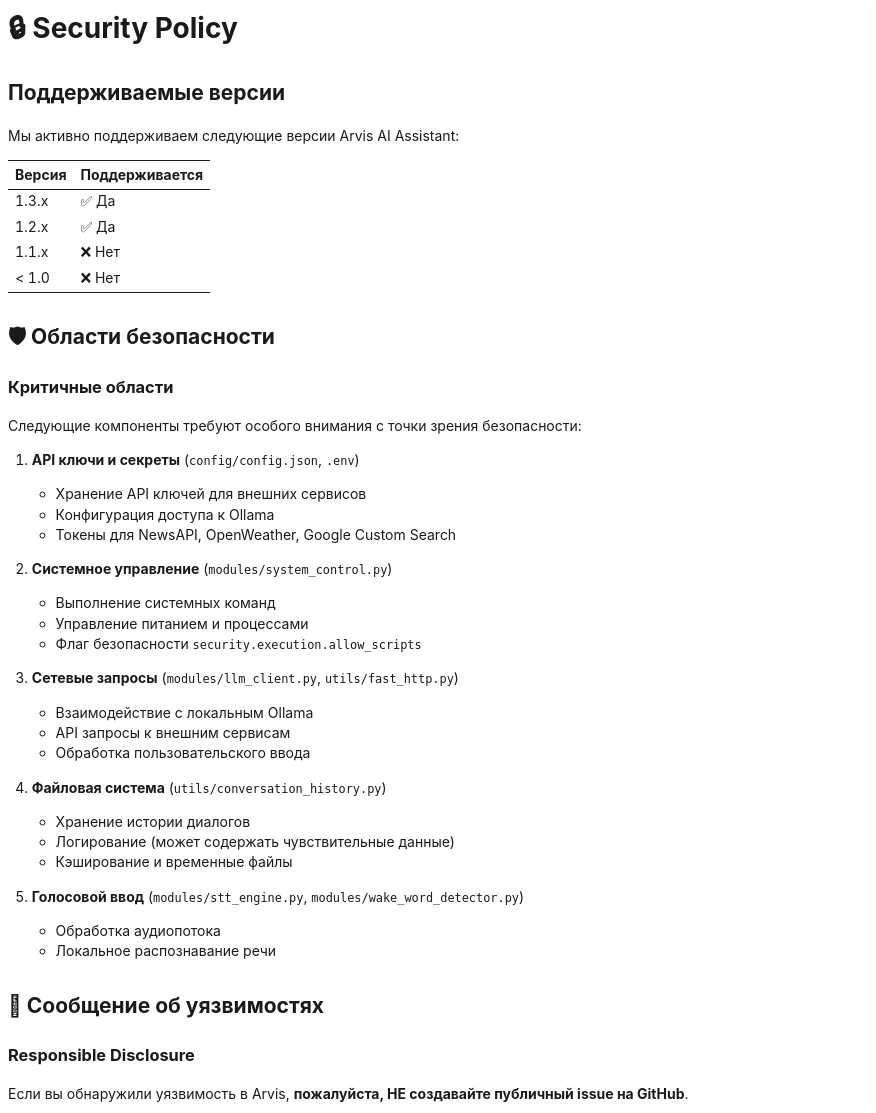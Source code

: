# 🔒 Security Policy

## Поддерживаемые версии

Мы активно поддерживаем следующие версии Arvis AI Assistant:

| Версия | Поддерживается          |
| ------ | ----------------------- |
| 1.3.x  | :white_check_mark: Да   |
| 1.2.x  | :white_check_mark: Да   |
| 1.1.x  | :x: Нет                 |
| < 1.0  | :x: Нет                 |

## 🛡️ Области безопасности

### Критичные области

Следующие компоненты требуют особого внимания с точки зрения безопасности:

1. **API ключи и секреты** (`config/config.json`, `.env`)
   - Хранение API ключей для внешних сервисов
   - Конфигурация доступа к Ollama
   - Токены для NewsAPI, OpenWeather, Google Custom Search

2. **Системное управление** (`modules/system_control.py`)
   - Выполнение системных команд
   - Управление питанием и процессами
   - Флаг безопасности `security.execution.allow_scripts`

3. **Сетевые запросы** (`modules/llm_client.py`, `utils/fast_http.py`)
   - Взаимодействие с локальным Ollama
   - API запросы к внешним сервисам
   - Обработка пользовательского ввода

4. **Файловая система** (`utils/conversation_history.py`)
   - Хранение истории диалогов
   - Логирование (может содержать чувствительные данные)
   - Кэширование и временные файлы

5. **Голосовой ввод** (`modules/stt_engine.py`, `modules/wake_word_detector.py`)
   - Обработка аудиопотока
   - Локальное распознавание речи

## 🚨 Сообщение об уязвимостях

### Responsible Disclosure

Если вы обнаружили уязвимость в Arvis, **пожалуйста, НЕ создавайте публичный issue на GitHub**.
